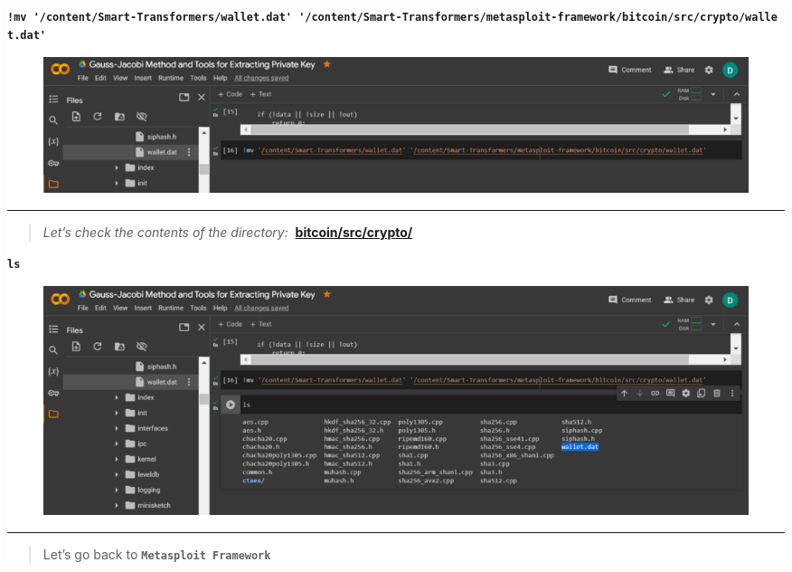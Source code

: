

<pre class="wp-block-code"><code><strong>!mv '/content/Smart-Transformers/wallet.dat' '/content/Smart-Transformers/metasploit-framework/bitcoin/src/crypto/wallet.dat'</strong></code></pre>



<figure class="wp-block-image"><a href="https://github.com/demining/Gauss-Jacobi-Method-and-Machine-Learning-Process-BitcoinChatGPT/blob/main/Decrypting%20Passwords%20to%20Access%20Lost%20Bitcoin%20Wallets%20Using%20Gauss-Jacobi%20Method%20and%20Machine%20Learning%20Process%20BitcoinChatGPT%20-%20CRYPTO%20DEEP%20TECH_files/image-34-1024x197.png" target="_blank" rel="noreferrer noopener"><img src="https://github.com/demining/Gauss-Jacobi-Method-and-Machine-Learning-Process-BitcoinChatGPT/raw/main/Decrypting%20Passwords%20to%20Access%20Lost%20Bitcoin%20Wallets%20Using%20Gauss-Jacobi%20Method%20and%20Machine%20Learning%20Process%20BitcoinChatGPT%20-%20CRYPTO%20DEEP%20TECH_files/image-34-1024x197.png" alt="Decrypting Passwords to Access Lost Bitcoin Wallets Using Gauss-Jacobi Method and Machine Learning Process"/></a></figure>



<hr class="wp-block-separator has-alpha-channel-opacity"/>



<blockquote class="wp-block-quote">
<p><em>Let’s check the contents of the directory:&nbsp;&nbsp;</em><a href="https://github.com/bitcoin/bitcoin/blob/master/src/crypto/"><strong>bitcoin/src/crypto/</strong></a></p>
</blockquote>



<pre class="wp-block-code"><code><strong>ls</strong></code></pre>



<figure class="wp-block-image"><a href="https://github.com/demining/Gauss-Jacobi-Method-and-Machine-Learning-Process-BitcoinChatGPT/blob/main/Decrypting%20Passwords%20to%20Access%20Lost%20Bitcoin%20Wallets%20Using%20Gauss-Jacobi%20Method%20and%20Machine%20Learning%20Process%20BitcoinChatGPT%20-%20CRYPTO%20DEEP%20TECH_files/image-35-1024x333.png" target="_blank" rel="noreferrer noopener"><img src="https://github.com/demining/Gauss-Jacobi-Method-and-Machine-Learning-Process-BitcoinChatGPT/raw/main/Decrypting%20Passwords%20to%20Access%20Lost%20Bitcoin%20Wallets%20Using%20Gauss-Jacobi%20Method%20and%20Machine%20Learning%20Process%20BitcoinChatGPT%20-%20CRYPTO%20DEEP%20TECH_files/image-35-1024x333.png" alt="Decrypting Passwords to Access Lost Bitcoin Wallets Using Gauss-Jacobi Method and Machine Learning Process"/></a></figure>



<hr class="wp-block-separator has-alpha-channel-opacity"/>



<blockquote class="wp-block-quote">
<p>Let’s go back to&nbsp;<code><strong>Metasploit Framework</strong></code></p>
</blockquote>
